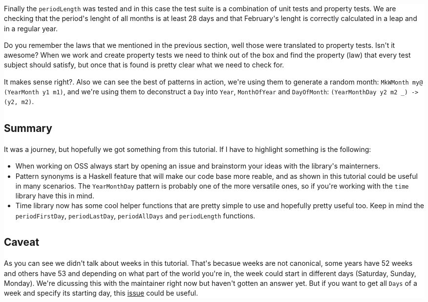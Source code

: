Finally the `periodLength` was tested and in this case the test suite is a
combination of unit tests and property tests. We are checking that
the period's lenght of all months is at least 28 days and that February's
lenght is correctly calculated in a leap and in a regular year.

Do you remember the laws that we mentioned in the previous section, well those
were translated to property tests. Isn't it awesome? When we work and create
property tests we need to think out of the box and find the property (law) that
every test subject should satisfy, but once that is found is pretty clear what
we need to check for.

It makes sense right?. Also we can see the best of patterns in action, we're
using them to generate a random month: `MkWMonth my@(YearMonth y1 m1)`, and
we're using them to deconstruct a `Day` into `Year`, `MonthOfYear` and
`DayOfMonth`: `(YearMonthDay y2 m2 _) -> (y2, m2)`.

## Summary

It was a journey, but hopefully we got something from this tutorial. If I have to
highlight something is the following:

- When working on OSS always start by opening an issue and brainstorm your ideas with
the library's mainterners.
- Pattern synonyms is a Haskell feature that will make our code base more reable, and
as shown in this tutorial could be useful in many scenarios. The `YearMonthDay` pattern
is probably one of the more versatile ones, so if you're working with the `time`
library have this in mind.
- Time library now has some cool helper functions that are pretty simple to use
and hopefully pretty useful too. Keep in mind the `periodFirstDay`, `periodLastDay`,
`periodAllDays` and `periodLength` functions.

## Caveat

As you can see we didn't talk about weeks in this tutorial. That's becasue weeks are
not canonical, some years have 52 weeks and others have 53 and depending on what part
of the world you're in, the week could start in different days (Saturday, Sunday,
Monday). We're dicussing this with the maintainer right now but haven't gotten an answer yet.
But if you want to get all `Days` of a week and specify its starting day, this
[issue][issue-weeks] could be useful.


[time-hackage]: https://hackage.haskell.org/package/time
[issue]: https://github.com/haskell/time/issues/179
[month-pattern]: https://github.com/haskell/time/blob/0b08a17c95ab2b7ad0a667b1dd816d55fa6b4e20/lib/Data/Time/Calendar/Types.hs#L26
[complete-pragma]: https://gitlab.haskell.org/ghc/ghc/-/wikis/pattern-synonyms/complete-sigs
[PR-1]: https://github.com/haskell/time/pull/180/files
[PR-2]: https://github.com/haskell/time/pull/182
[maintainer-PR]: https://github.com/haskell/time/commit/0f96de3ea411df8470da37c25be3717bfcd6f098
[property-testing]: https://hackage.haskell.org/package/QuickCheck
[issue-weeks]: https://github.com/haskell/time/issues/183
[colada-morada]: https://en.wikipedia.org/wiki/Colada_morada
[ghc-patterns]: https://ghc.gitlab.haskell.org/ghc/doc/users_guide/exts/pattern_synonyms.html
